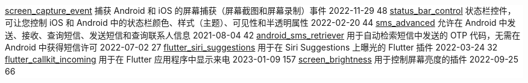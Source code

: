   <tr class="item">
    <td><a href="https://pub.flutter-io.cn/packages/screen_capture_event" rel="nofollow">screen_capture_event</a></td>
    <td>捕获 Android 和 iOS 的屏幕捕获（屏幕截图和屏幕录制）事件</td>
    <td>2022-11-29</td>
    <td>48</td>
  </tr>
      
  <tr class="item">
    <td><a href="https://pub.flutter-io.cn/packages/status_bar_control" rel="nofollow">status_bar_control</a></td>
    <td>状态栏控件，可让您控制 iOS 和 Android 中的状态栏颜色、样式（主题）、可见性和半透明属性</td>
    <td>2022-02-20</td>
    <td>44</td>
  </tr>
      
  <tr class="item">
    <td><a href="https://pub.flutter-io.cn/packages/sms_advanced" rel="nofollow">sms_advanced</a></td>
    <td>允许在 Android 中发送、接收、查询短信、发送短信和查询联系人信息</td>
    <td>2021-08-04</td>
    <td>42</td>
  </tr>
      
  <tr class="item">
    <td><a href="https://pub.flutter-io.cn/packages/android_sms_retriever" rel="nofollow">android_sms_retriever</a></td>
    <td>用于自动检索短信中发送的 OTP 代码，无需在 Android 中获得短信许可</td>
    <td>2022-07-02</td>
    <td>27</td>
  </tr>
      
  <tr class="item">
    <td><a href="https://pub.flutter-io.cn/packages/flutter_siri_suggestions" rel="nofollow">flutter_siri_suggestions</a></td>
    <td>用于在 Siri Suggestions 上曝光的 Flutter 插件</td>
    <td>2022-03-24</td>
    <td>32</td>
  </tr>
      
  <tr class="item">
    <td><a href="https://pub.flutter-io.cn/packages/flutter_callkit_incoming" rel="nofollow">flutter_callkit_incoming</a></td>
    <td>用于在 Flutter 应用程序中显示来电</td>
    <td>2023-01-09</td>
    <td>157</td>
  </tr>
      
  <tr class="item">
    <td><a href="https://pub.flutter-io.cn/packages/screen_brightness" rel="nofollow">screen_brightness</a></td>
    <td>用于控制屏幕亮度的插件</td>
    <td>2022-09-25</td>
    <td>66</td>
  </tr>
      